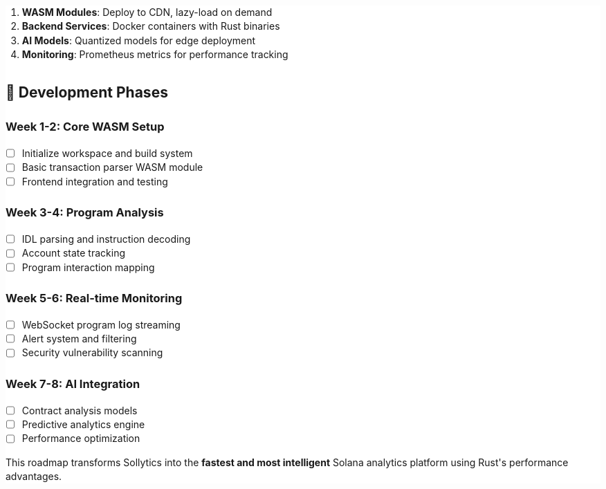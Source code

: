 1. **WASM Modules**: Deploy to CDN, lazy-load on demand
2. **Backend Services**: Docker containers with Rust binaries
3. **AI Models**: Quantized models for edge deployment
4. **Monitoring**: Prometheus metrics for performance tracking

## 📝 Development Phases

### Week 1-2: Core WASM Setup
- [ ] Initialize workspace and build system
- [ ] Basic transaction parser WASM module
- [ ] Frontend integration and testing

### Week 3-4: Program Analysis
- [ ] IDL parsing and instruction decoding
- [ ] Account state tracking
- [ ] Program interaction mapping

### Week 5-6: Real-time Monitoring  
- [ ] WebSocket program log streaming
- [ ] Alert system and filtering
- [ ] Security vulnerability scanning

### Week 7-8: AI Integration
- [ ] Contract analysis models
- [ ] Predictive analytics engine
- [ ] Performance optimization

This roadmap transforms Sollytics into the **fastest and most intelligent** Solana analytics platform using Rust's performance advantages.